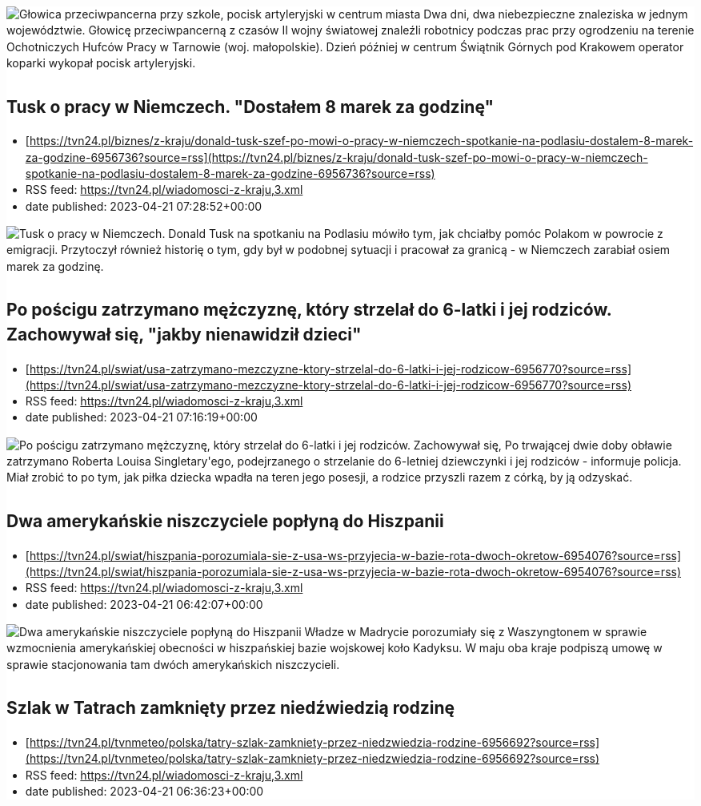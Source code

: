 <img alt="Głowica przeciwpancerna przy szkole, pocisk artyleryjski w centrum miasta" src="https://tvn24.pl/najnowsze/cdn-zdjecie-edggz5-glowica-przeciwpancerna-z-czasow-ii-wojny-swiatowej-zostal-odkopana-w-tarnowie-6956782/alternates/LANDSCAPE_1280" />
    Dwa dni, dwa niebezpieczne znaleziska w jednym województwie. Głowicę przeciwpancerną z czasów II wojny światowej znaleźli robotnicy podczas prac przy ogrodzeniu na terenie Ochotniczych Hufców Pracy w Tarnowie (woj. małopolskie). Dzień później w centrum Świątnik Górnych pod Krakowem operator koparki wykopał pocisk artyleryjski.

## Tusk o pracy w Niemczech. "Dostałem 8 marek za godzinę"
 - [https://tvn24.pl/biznes/z-kraju/donald-tusk-szef-po-mowi-o-pracy-w-niemczech-spotkanie-na-podlasiu-dostalem-8-marek-za-godzine-6956736?source=rss](https://tvn24.pl/biznes/z-kraju/donald-tusk-szef-po-mowi-o-pracy-w-niemczech-spotkanie-na-podlasiu-dostalem-8-marek-za-godzine-6956736?source=rss)
 - RSS feed: https://tvn24.pl/wiadomosci-z-kraju,3.xml
 - date published: 2023-04-21 07:28:52+00:00

<img alt="Tusk o pracy w Niemczech. " src="https://tvn24.pl/biznes/najnowsze/cdn-zdjecie-nsy99m-donald-tusk-6956756/alternates/LANDSCAPE_1280" />
    Donald Tusk na spotkaniu na Podlasiu mówiło tym, jak chciałby pomóc Polakom w powrocie z emigracji. Przytoczył również historię o tym, gdy był w podobnej sytuacji i pracował za granicą - w Niemczech zarabiał osiem marek za godzinę.

## Po pościgu zatrzymano mężczyznę, który strzelał do 6-latki i jej rodziców. Zachowywał się, "jakby nienawidził dzieci"
 - [https://tvn24.pl/swiat/usa-zatrzymano-mezczyzne-ktory-strzelal-do-6-latki-i-jej-rodzicow-6956770?source=rss](https://tvn24.pl/swiat/usa-zatrzymano-mezczyzne-ktory-strzelal-do-6-latki-i-jej-rodzicow-6956770?source=rss)
 - RSS feed: https://tvn24.pl/wiadomosci-z-kraju,3.xml
 - date published: 2023-04-21 07:16:19+00:00

<img alt="Po pościgu zatrzymano mężczyznę, który strzelał do 6-latki i jej rodziców. Zachowywał się, " src="https://tvn24.pl/najnowsze/cdn-zdjecie-5sv58h-24-letni-robert-louis-singletary-6952008/alternates/LANDSCAPE_1280" />
    Po trwającej dwie doby obławie zatrzymano Roberta Louisa Singletary'ego, podejrzanego o strzelanie do 6-letniej dziewczynki i jej rodziców - informuje policja. Miał zrobić to po tym, jak piłka dziecka wpadła na teren jego posesji, a rodzice przyszli razem z córką, by ją odzyskać.

## Dwa amerykańskie niszczyciele popłyną do Hiszpanii
 - [https://tvn24.pl/swiat/hiszpania-porozumiala-sie-z-usa-ws-przyjecia-w-bazie-rota-dwoch-okretow-6954076?source=rss](https://tvn24.pl/swiat/hiszpania-porozumiala-sie-z-usa-ws-przyjecia-w-bazie-rota-dwoch-okretow-6954076?source=rss)
 - RSS feed: https://tvn24.pl/wiadomosci-z-kraju,3.xml
 - date published: 2023-04-21 06:42:07+00:00

<img alt="Dwa amerykańskie niszczyciele popłyną do Hiszpanii" src="https://tvn24.pl/najnowsze/cdn-zdjecie-e4qmu0-pap_20140209_0ii-6956706/alternates/LANDSCAPE_1280" />
    Władze w Madrycie porozumiały się z Waszyngtonem w sprawie wzmocnienia amerykańskiej obecności w hiszpańskiej bazie wojskowej koło Kadyksu. W maju oba kraje podpiszą umowę w sprawie stacjonowania tam dwóch amerykańskich niszczycieli.

## Szlak w Tatrach zamknięty przez niedźwiedzią rodzinę
 - [https://tvn24.pl/tvnmeteo/polska/tatry-szlak-zamkniety-przez-niedzwiedzia-rodzine-6956692?source=rss](https://tvn24.pl/tvnmeteo/polska/tatry-szlak-zamkniety-przez-niedzwiedzia-rodzine-6956692?source=rss)
 - RSS feed: https://tvn24.pl/wiadomosci-z-kraju,3.xml
 - date published: 2023-04-21 06:36:23+00:00
